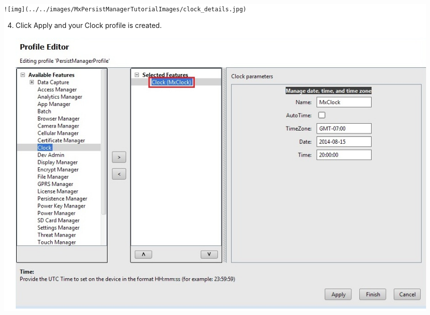     ![img](../../images/MxPersistManagerTutorialImages/clock_details.jpg)   
 
4. Click Apply and your Clock profile is created.    
  
    ![img](../../images/MxPersistManagerTutorialImages/clock_profile_created.jpg)
